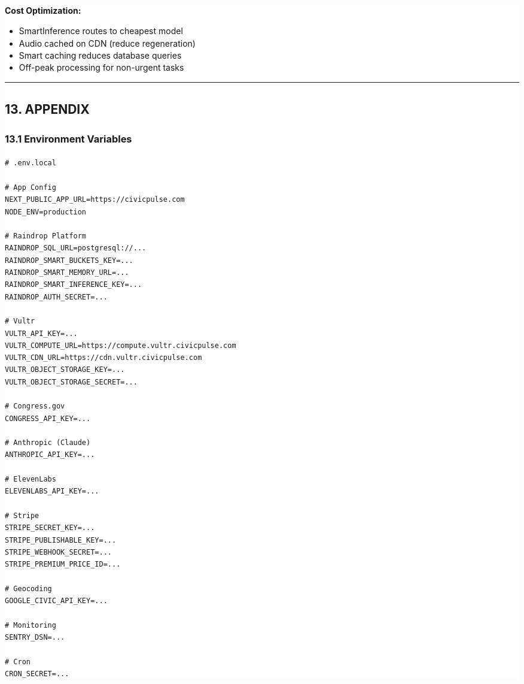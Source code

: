 **Cost Optimization:**

- SmartInference routes to cheapest model  
- Audio cached on CDN (reduce regeneration)  
- Smart caching reduces database queries  
- Off-peak processing for non-urgent tasks

---

## 13\. APPENDIX

### 13.1 Environment Variables

```shell
# .env.local

# App Config
NEXT_PUBLIC_APP_URL=https://civicpulse.com
NODE_ENV=production

# Raindrop Platform
RAINDROP_SQL_URL=postgresql://...
RAINDROP_SMART_BUCKETS_KEY=...
RAINDROP_SMART_MEMORY_URL=...
RAINDROP_SMART_INFERENCE_KEY=...
RAINDROP_AUTH_SECRET=...

# Vultr
VULTR_API_KEY=...
VULTR_COMPUTE_URL=https://compute.vultr.civicpulse.com
VULTR_CDN_URL=https://cdn.vultr.civicpulse.com
VULTR_OBJECT_STORAGE_KEY=...
VULTR_OBJECT_STORAGE_SECRET=...

# Congress.gov
CONGRESS_API_KEY=...

# Anthropic (Claude)
ANTHROPIC_API_KEY=...

# ElevenLabs
ELEVENLABS_API_KEY=...

# Stripe
STRIPE_SECRET_KEY=...
STRIPE_PUBLISHABLE_KEY=...
STRIPE_WEBHOOK_SECRET=...
STRIPE_PREMIUM_PRICE_ID=...

# Geocoding
GOOGLE_CIVIC_API_KEY=...

# Monitoring
SENTRY_DSN=...

# Cron
CRON_SECRET=...
```
